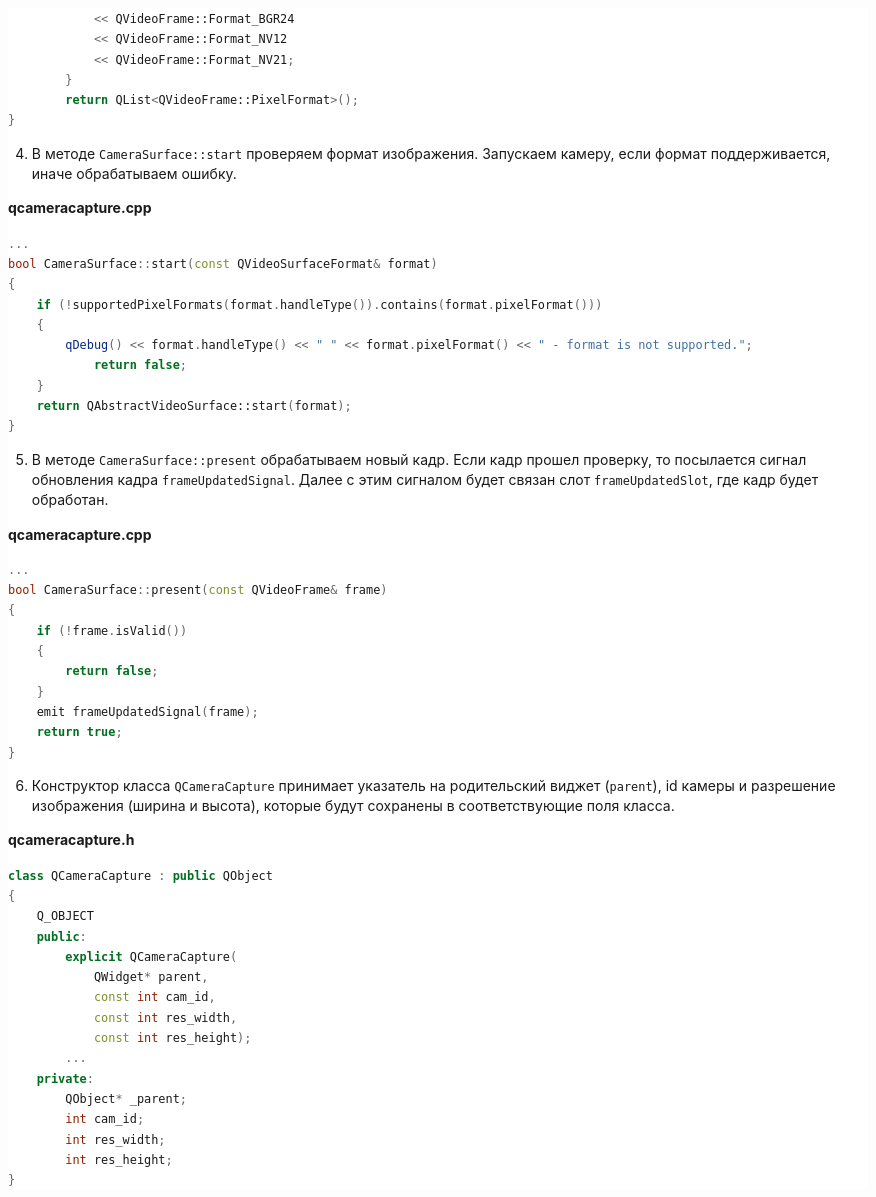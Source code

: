 ```cpp
            << QVideoFrame::Format_BGR24
            << QVideoFrame::Format_NV12
            << QVideoFrame::Format_NV21;
        }
        return QList<QVideoFrame::PixelFormat>();
}
```

4. В методе `CameraSurface::start` проверяем формат изображения. Запускаем камеру, если формат поддерживается, иначе обрабатываем ошибку.

**qcameracapture.cpp**
```cpp
...
bool CameraSurface::start(const QVideoSurfaceFormat& format)
{
    if (!supportedPixelFormats(format.handleType()).contains(format.pixelFormat()))
    {
        qDebug() << format.handleType() << " " << format.pixelFormat() << " - format is not supported.";
            return false;
    }
    return QAbstractVideoSurface::start(format);
}
```

5. В методе `CameraSurface::present` обрабатываем новый кадр. Если кадр прошел проверку, то посылается сигнал обновления кадра `frameUpdatedSignal`. Далее с этим сигналом будет связан слот `frameUpdatedSlot`, где кадр будет обработан.

**qcameracapture.cpp**
```cpp
...
bool CameraSurface::present(const QVideoFrame& frame)
{
    if (!frame.isValid())
    {
        return false;
    }
    emit frameUpdatedSignal(frame);
    return true;
}
```

6. Конструктор класса `QCameraCapture` принимает указатель на родительский виджет (`parent`), id камеры и разрешение изображения (ширина и высота), которые будут сохранены в соответствующие поля класса.

**qcameracapture.h**
```cpp
class QCameraCapture : public QObject
{
    Q_OBJECT
    public:
        explicit QCameraCapture(
            QWidget* parent,
            const int cam_id,
            const int res_width,
            const int res_height);
        ...
    private:
        QObject* _parent;
        int cam_id;
        int res_width;
        int res_height;
}
```